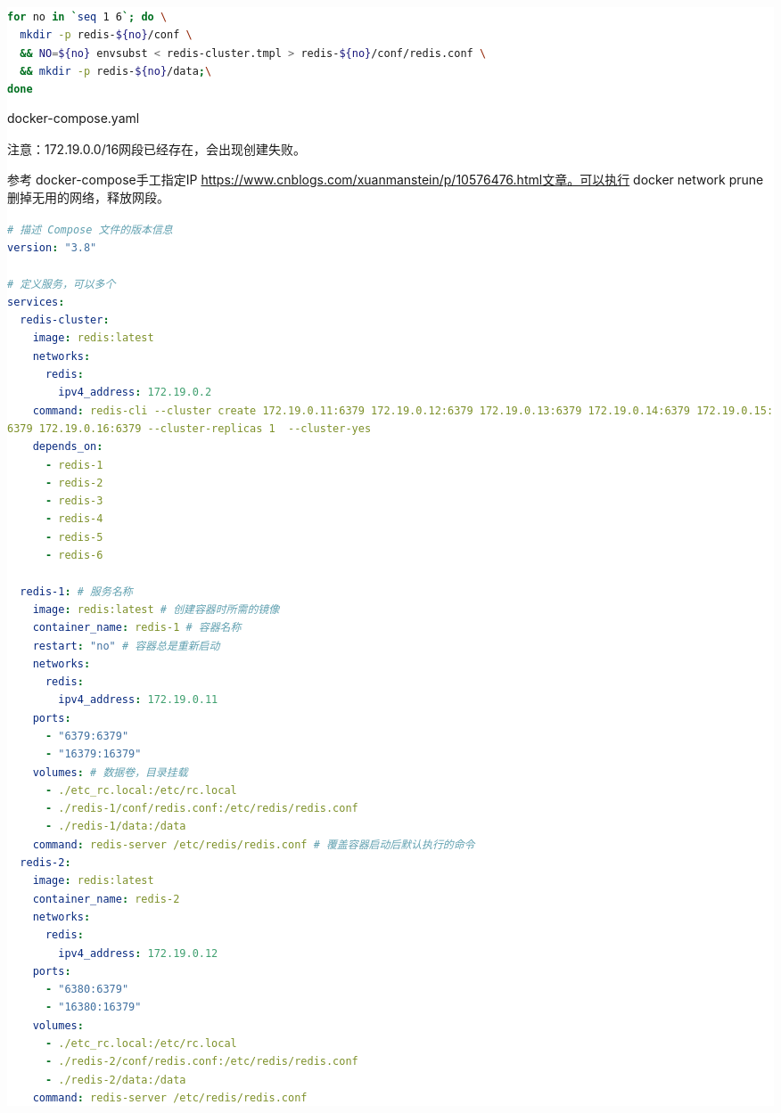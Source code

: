 ```sh
for no in `seq 1 6`; do \
  mkdir -p redis-${no}/conf \
  && NO=${no} envsubst < redis-cluster.tmpl > redis-${no}/conf/redis.conf \
  && mkdir -p redis-${no}/data;\
done
```



docker-compose.yaml

注意：172.19.0.0/16网段已经存在，会出现创建失败。

参考 docker-compose手工指定IP https://www.cnblogs.com/xuanmanstein/p/10576476.html文章。可以执行 docker network prune删掉无用的网络，释放网段。

```yaml
# 描述 Compose 文件的版本信息
version: "3.8"

# 定义服务，可以多个
services:
  redis-cluster:
    image: redis:latest
    networks:
      redis:
        ipv4_address: 172.19.0.2
    command: redis-cli --cluster create 172.19.0.11:6379 172.19.0.12:6379 172.19.0.13:6379 172.19.0.14:6379 172.19.0.15:6379 172.19.0.16:6379 --cluster-replicas 1  --cluster-yes
    depends_on:
      - redis-1
      - redis-2
      - redis-3
      - redis-4
      - redis-5
      - redis-6

  redis-1: # 服务名称
    image: redis:latest # 创建容器时所需的镜像
    container_name: redis-1 # 容器名称
    restart: "no" # 容器总是重新启动
    networks:
      redis:
        ipv4_address: 172.19.0.11
    ports:
      - "6379:6379"
      - "16379:16379"
    volumes: # 数据卷，目录挂载
      - ./etc_rc.local:/etc/rc.local
      - ./redis-1/conf/redis.conf:/etc/redis/redis.conf
      - ./redis-1/data:/data
    command: redis-server /etc/redis/redis.conf # 覆盖容器启动后默认执行的命令
  redis-2:
    image: redis:latest
    container_name: redis-2
    networks:
      redis:
        ipv4_address: 172.19.0.12
    ports:
      - "6380:6379"
      - "16380:16379"
    volumes:
      - ./etc_rc.local:/etc/rc.local
      - ./redis-2/conf/redis.conf:/etc/redis/redis.conf
      - ./redis-2/data:/data
    command: redis-server /etc/redis/redis.conf
```